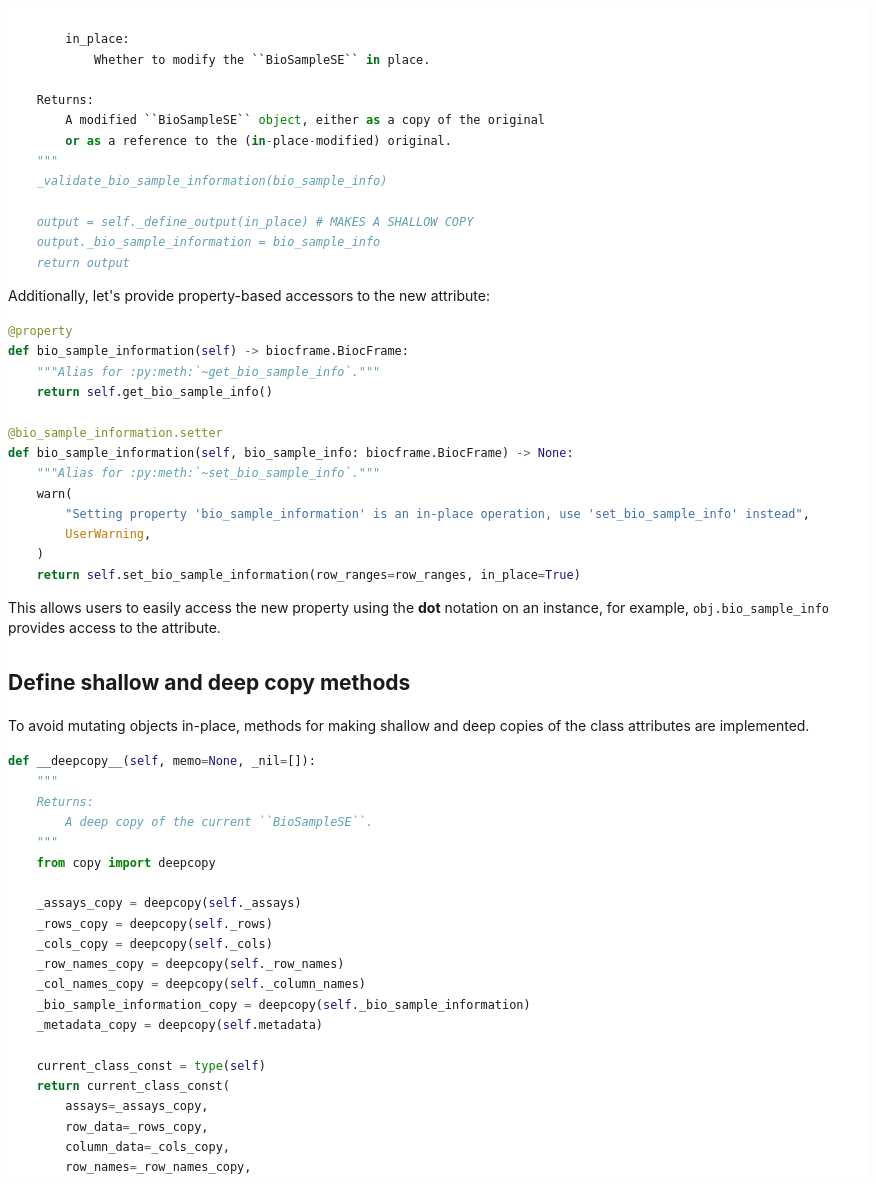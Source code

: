 ```python

        in_place:
            Whether to modify the ``BioSampleSE`` in place.

    Returns:
        A modified ``BioSampleSE`` object, either as a copy of the original
        or as a reference to the (in-place-modified) original.
    """
    _validate_bio_sample_information(bio_sample_info)

    output = self._define_output(in_place) # MAKES A SHALLOW COPY
    output._bio_sample_information = bio_sample_info
    return output
```

Additionally, let's provide property-based accessors to the new attribute:

```python
@property
def bio_sample_information(self) -> biocframe.BiocFrame:
    """Alias for :py:meth:`~get_bio_sample_info`."""
    return self.get_bio_sample_info()

@bio_sample_information.setter
def bio_sample_information(self, bio_sample_info: biocframe.BiocFrame) -> None:
    """Alias for :py:meth:`~set_bio_sample_info`."""
    warn(
        "Setting property 'bio_sample_information' is an in-place operation, use 'set_bio_sample_info' instead",
        UserWarning,
    )
    return self.set_bio_sample_information(row_ranges=row_ranges, in_place=True)

```

This allows users to easily access the new property using the **dot** notation on an instance, for example, `obj.bio_sample_info` provides access to the attribute.

## Define shallow and deep copy methods

To avoid mutating objects in-place, methods for making shallow and deep copies of the class attributes are implemented.

```python
def __deepcopy__(self, memo=None, _nil=[]):
    """
    Returns:
        A deep copy of the current ``BioSampleSE``.
    """
    from copy import deepcopy

    _assays_copy = deepcopy(self._assays)
    _rows_copy = deepcopy(self._rows)
    _cols_copy = deepcopy(self._cols)
    _row_names_copy = deepcopy(self._row_names)
    _col_names_copy = deepcopy(self._column_names)
    _bio_sample_information_copy = deepcopy(self._bio_sample_information)
    _metadata_copy = deepcopy(self.metadata)

    current_class_const = type(self)
    return current_class_const(
        assays=_assays_copy,
        row_data=_rows_copy,
        column_data=_cols_copy,
        row_names=_row_names_copy,
```